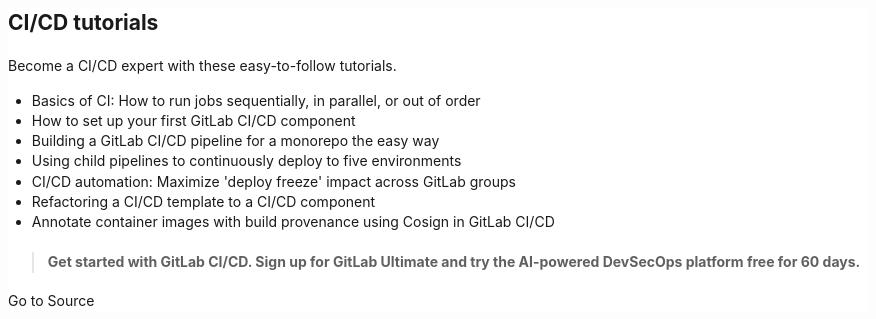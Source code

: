 ## CI/CD tutorials

Become a CI/CD expert with these easy-to-follow tutorials.

- Basics of CI: How to run jobs sequentially, in parallel, or out of order
- How to set up your first GitLab CI/CD component
- Building a GitLab CI/CD pipeline for a monorepo the easy way
- Using child pipelines to continuously deploy to five environments
- CI/CD automation: Maximize 'deploy freeze' impact across GitLab groups
- Refactoring a CI/CD template to a CI/CD component
- Annotate container images with build provenance using Cosign in GitLab CI/CD

> #### Get started with GitLab CI/CD. Sign up for GitLab Ultimate and try the AI-powered DevSecOps platform free for 60 days.

Go to Source
